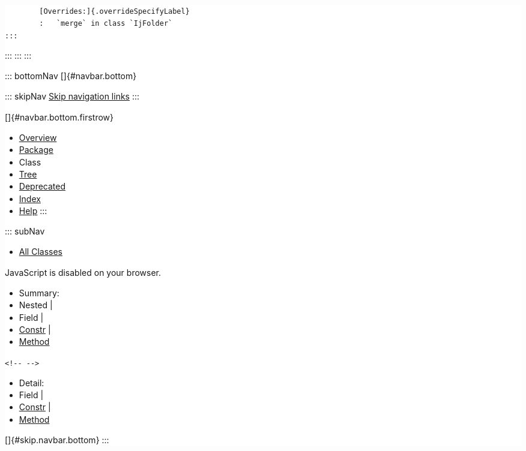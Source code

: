             [Overrides:]{.overrideSpecifyLabel}
            :   `merge` in class `IjFolder`
    :::
:::
:::
:::

::: bottomNav
[]{#navbar.bottom}

::: skipNav
[Skip navigation links](#skip.navbar.bottom "Skip navigation links")
:::

[]{#navbar.bottom.firstrow}

-   [Overview](../../../../../../../../index.html)
-   [Package](package-summary.html)
-   Class
-   [Tree](package-tree.html)
-   [Deprecated](../../../../../../../../deprecated-list.html)
-   [Index](../../../../../../../../index-all.html)
-   [Help](../../../../../../../../help-doc.html)
:::

::: subNav
-   [All Classes](../../../../../../../../allclasses.html)

<div>

<div>

JavaScript is disabled on your browser.

</div>

</div>

<div>

-   Summary: 
-   Nested \| 
-   Field \| 
-   [Constr](#constructor.summary) \| 
-   [Method](#method.summary)

```{=html}
<!-- -->
```
-   Detail: 
-   Field \| 
-   [Constr](#constructor.detail) \| 
-   [Method](#method.detail)

</div>

[]{#skip.navbar.bottom}
:::
